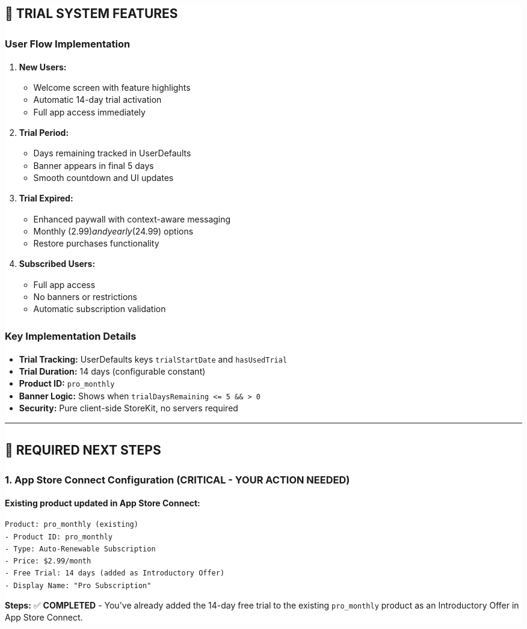 
## 🎯 TRIAL SYSTEM FEATURES

### User Flow Implementation

1. **New Users:**
   - Welcome screen with feature highlights
   - Automatic 14-day trial activation
   - Full app access immediately

2. **Trial Period:**
   - Days remaining tracked in UserDefaults
   - Banner appears in final 5 days
   - Smooth countdown and UI updates

3. **Trial Expired:**
   - Enhanced paywall with context-aware messaging
   - Monthly ($2.99) and yearly ($24.99) options
   - Restore purchases functionality

4. **Subscribed Users:**
   - Full app access
   - No banners or restrictions
   - Automatic subscription validation

### Key Implementation Details

- **Trial Tracking:** UserDefaults keys `trialStartDate` and `hasUsedTrial`
- **Trial Duration:** 14 days (configurable constant)
- **Product ID:** `pro_monthly`
- **Banner Logic:** Shows when `trialDaysRemaining <= 5 && > 0`
- **Security:** Pure client-side StoreKit, no servers required

---

## 🚨 REQUIRED NEXT STEPS

### 1. App Store Connect Configuration (CRITICAL - YOUR ACTION NEEDED)

**Existing product updated in App Store Connect:**

```
Product: pro_monthly (existing)
- Product ID: pro_monthly
- Type: Auto-Renewable Subscription
- Price: $2.99/month
- Free Trial: 14 days (added as Introductory Offer)
- Display Name: "Pro Subscription"
```

**Steps:**
✅ **COMPLETED** - You've already added the 14-day free trial to the existing `pro_monthly` product as an Introductory Offer in App Store Connect.
